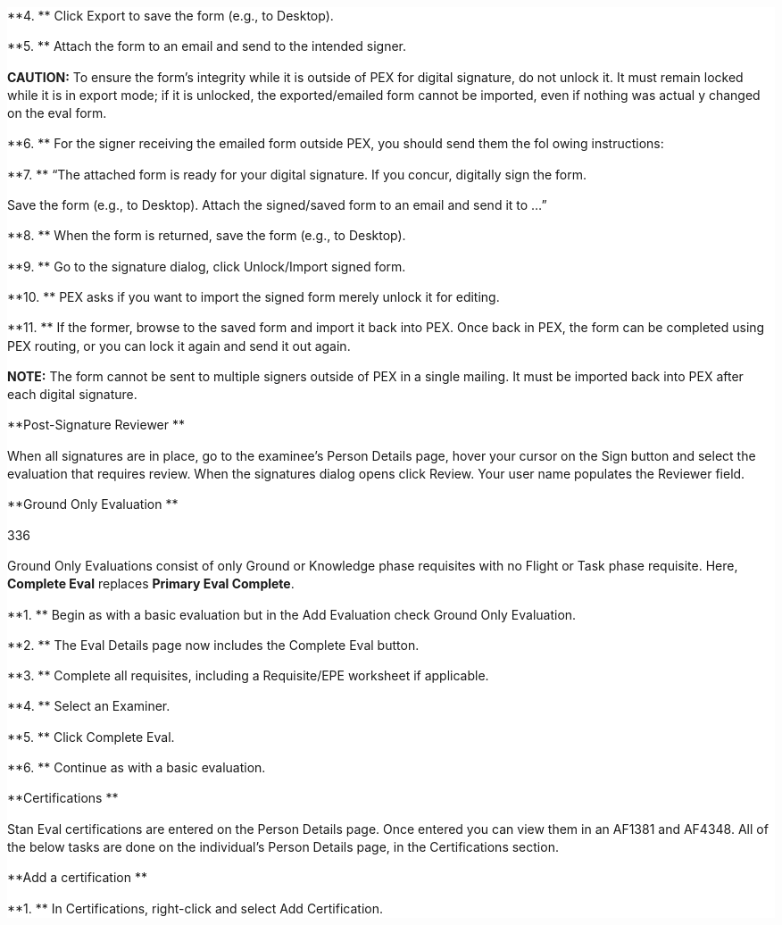 **4. ** Click Export to save the form \(e.g., to Desktop\). 

**5. ** Attach the form to an email and send to the intended signer. 

**CAUTION:** To ensure the form’s integrity while it is outside of PEX for digital signature, do not unlock it. It must remain locked while it is in export mode; if it is unlocked, the exported/emailed form cannot be imported, even if nothing was actual y changed on the eval form. 

**6. ** For the signer receiving the emailed form outside PEX, you should send them the fol owing instructions: 

**7. ** “The attached form is ready for your digital signature. If you concur, digitally sign the form. 

Save the form \(e.g., to Desktop\). Attach the signed/saved form to an email and send it to …” 

**8. ** When the form is returned, save the form \(e.g., to Desktop\). 

**9. ** Go to the signature dialog, click Unlock/Import signed form. 

**10. ** PEX asks if you want to import the signed form merely unlock it for editing. 

**11. ** If the former, browse to the saved form and import it back into PEX. Once back in PEX, the form can be completed using PEX routing, or you can lock it again and send it out again. 

**NOTE:** The form cannot be sent to multiple signers outside of PEX in a single mailing. It must be imported back into PEX after each digital signature. 

**Post-Signature Reviewer **

When all signatures are in place, go to the examinee’s Person Details page, hover your cursor on the Sign button and select the evaluation that requires review. When the signatures dialog opens click Review. Your user name populates the Reviewer field. 

**Ground Only Evaluation **

336 

Ground Only Evaluations consist of only Ground or Knowledge phase requisites with no Flight or Task phase requisite. Here, **Complete Eval** replaces **Primary Eval Complete**. 

**1. ** Begin as with a basic evaluation but in the Add Evaluation check Ground Only Evaluation. 

**2. ** The Eval Details page now includes the Complete Eval button. 

**3. ** Complete all requisites, including a Requisite/EPE worksheet if applicable. 

**4. ** Select an Examiner. 

**5. ** Click Complete Eval. 

**6. ** Continue as with a basic evaluation. 

**Certifications **

Stan Eval certifications are entered on the Person Details page. Once entered you can view them in an AF1381 and AF4348. All of the below tasks are done on the individual’s Person Details page, in the Certifications section. 

**Add a certification **

**1. ** In Certifications, right-click and select Add Certification. 
